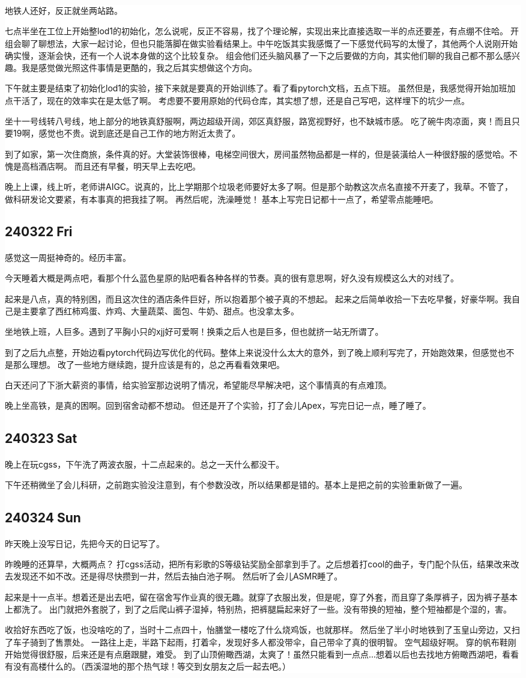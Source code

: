 地铁人还好，反正就坐两站路。

七点半坐在工位上开始整lod1的初始化，怎么说呢，反正不容易，找了个理论解，实现出来比直接选取一半的点还要差，有点绷不住哈。
开组会聊了聊想法，大家一起讨论，但也只能落脚在做实验看结果上。中午吃饭其实我感慨了一下感觉代码写的太慢了，其他两个人说刚开始确实慢，逐渐会快，还有一个人说本身做的这个比较复杂。
组会他们还头脑风暴了一下之后要做的方向，其实他们聊的我自己都不那么感兴趣。我是感觉做光照这件事情是更酷的，我之后其实想做这个方向。

下午就主要是结束了初始化lod1的实验，接下来就是要真的开始训练了。看了看pytorch文档，五点下班。
虽然但是，我感觉得开始加班加点干活了，现在的效率实在是太低了啊。
考虑要不要用原始的代码仓库，其实想了想，还是自己写吧，这样埋下的坑少一点。

坐十一号线转八号线，地上部分的地铁真舒服啊，两边超级开阔，郊区真舒服，路宽视野好，也不缺城市感。
吃了碗牛肉凉面，爽！而且只要19啊，感觉也不贵。说到底还是自己工作的地方附近太贵了。

到了如家，第一次住商旅，条件真的好。大堂装饰很棒，电梯空间很大，房间虽然物品都是一样的，但是装潢给人一种很舒服的感觉哈。不愧是高档酒店啊。
而且还有早餐，明天早上去吃吧。

晚上上课，线上听，老师讲AIGC。说真的，比上学期那个垃圾老师要好太多了啊。但是那个助教这次点名直接不开麦了，我草。不管了，做科研发论文要紧，有本事真的把我挂了啊。
再然后呢，洗澡睡觉！
基本上写完日记都十一点了，希望零点能睡吧。

## 240322 Fri

感觉这一周挺神奇的。经历丰富。

今天睡着大概是两点吧，看那个什么蓝色星原的贴吧看各种各样的节奏。真的很有意思啊，好久没有规模这么大的对线了。

起来是八点，真的特别困，而且这次住的酒店条件巨好，所以抱着那个被子真的不想起。
起来之后简单收拾一下去吃早餐，好豪华啊。我自己是主要拿了西红柿鸡蛋、炸鸡、大量蔬菜、面包、牛奶、甜点。也没拿太多。

坐地铁上班，人巨多。遇到了平胸小只的xjj好可爱啊！换乘之后人也是巨多，但也就挤一站无所谓了。

到了之后九点整，开始边看pytorch代码边写优化的代码。整体上来说没什么太大的意外，到了晚上顺利写完了，开始跑效果，但感觉也不是那么理想。
改了一些地方继续跑，提升应该是有的，总之再看看效果吧。

白天还问了下浙大薪资的事情，给实验室那边说明了情况，希望能尽早解决吧，这个事情真的有点难顶。

晚上坐高铁，是真的困啊。回到宿舍动都不想动。
但还是开了个实验，打了会儿Apex，写完日记一点，睡了睡了。

## 240323 Sat

晚上在玩cgss，下午洗了两波衣服，十二点起来的。总之一天什么都没干。

下午还稍微坐了会儿科研，之前跑实验没注意到，有个参数没改，所以结果都是错的。基本上是把之前的实验重新做了一遍。

## 240324 Sun

昨天晚上没写日记，先把今天的日记写了。

昨晚睡的还算早，大概两点？
打cgss活动，把所有彩歌的S等级钻奖励全部拿到手了。之后想着打cool的曲子，专门配个队伍，结果改来改去发现还不如不改。还是得尽快攒到一井，然后去抽白池子啊。
然后听了会儿ASMR睡了。

起来是十一点半。想着还是出去吧，留在宿舍写作业真的很无趣。就穿了衣服出发，但是呢，穿了外套，而且穿了条厚裤子，因为裤子基本上都洗了。
出门就把外套脱了，到了之后爬山裤子湿掉，特别热，把裤腿扁起来好了一些。没有带换的短袖，整个短袖都是个湿的，害。

收拾好东西吃了饭，也没啥吃的了，当时十二点四十，怡膳堂一楼吃了什么烧鸡饭，也就那样。
然后坐了半小时地铁到了玉皇山旁边，又扫了车子骑到了售票处。
一路往上走，半路下起雨，打着伞，发现好多人都没带伞，自己带伞了真的很明智。
空气超级好啊。
穿的帆布鞋刚开始觉得很舒服，后来还是有点磨跟腱，难受。
到了山顶俯瞰西湖，太爽了！虽然只能看到一点点...想着以后也去找地方俯瞰西湖吧，看看有没有高楼什么的。（西溪湿地的那个热气球！等交到女朋友之后一起去吧。）
